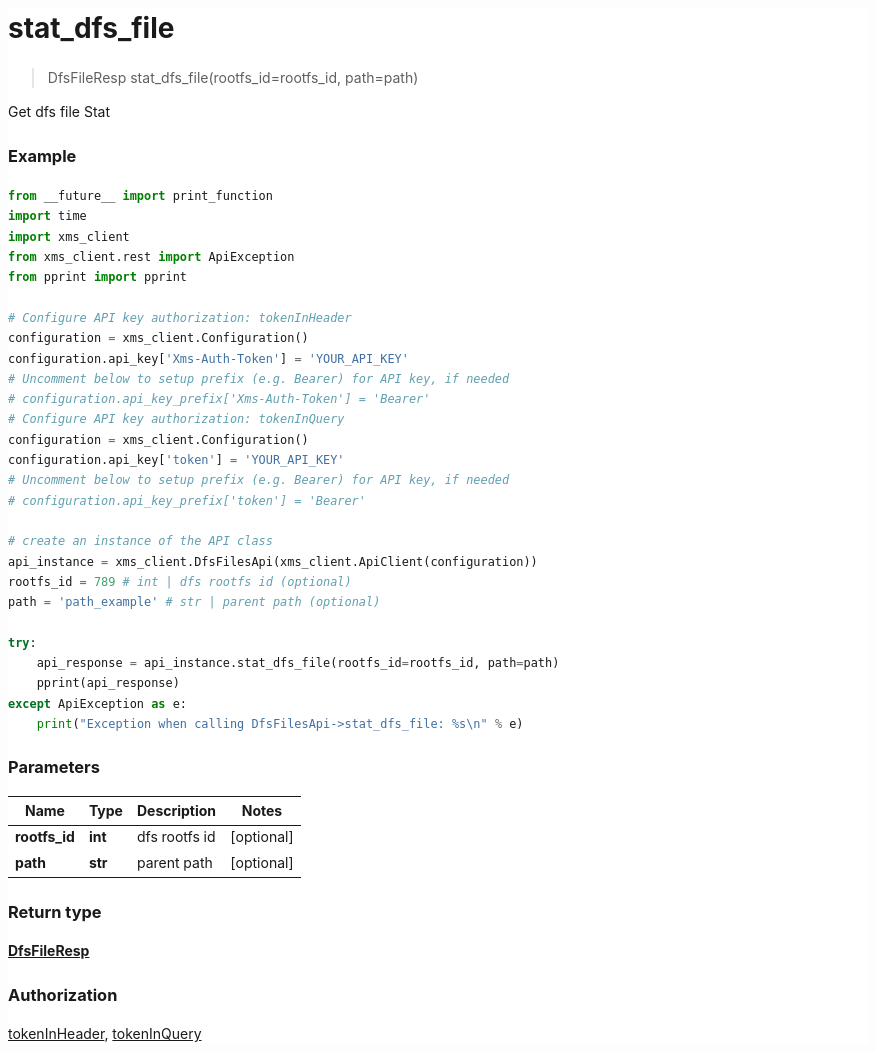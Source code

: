# **stat_dfs_file**
> DfsFileResp stat_dfs_file(rootfs_id=rootfs_id, path=path)



Get dfs file Stat

### Example
```python
from __future__ import print_function
import time
import xms_client
from xms_client.rest import ApiException
from pprint import pprint

# Configure API key authorization: tokenInHeader
configuration = xms_client.Configuration()
configuration.api_key['Xms-Auth-Token'] = 'YOUR_API_KEY'
# Uncomment below to setup prefix (e.g. Bearer) for API key, if needed
# configuration.api_key_prefix['Xms-Auth-Token'] = 'Bearer'
# Configure API key authorization: tokenInQuery
configuration = xms_client.Configuration()
configuration.api_key['token'] = 'YOUR_API_KEY'
# Uncomment below to setup prefix (e.g. Bearer) for API key, if needed
# configuration.api_key_prefix['token'] = 'Bearer'

# create an instance of the API class
api_instance = xms_client.DfsFilesApi(xms_client.ApiClient(configuration))
rootfs_id = 789 # int | dfs rootfs id (optional)
path = 'path_example' # str | parent path (optional)

try:
    api_response = api_instance.stat_dfs_file(rootfs_id=rootfs_id, path=path)
    pprint(api_response)
except ApiException as e:
    print("Exception when calling DfsFilesApi->stat_dfs_file: %s\n" % e)
```

### Parameters

Name | Type | Description  | Notes
------------- | ------------- | ------------- | -------------
 **rootfs_id** | **int**| dfs rootfs id | [optional] 
 **path** | **str**| parent path | [optional] 

### Return type

[**DfsFileResp**](DfsFileResp.md)

### Authorization

[tokenInHeader](../README.md#tokenInHeader), [tokenInQuery](../README.md#tokenInQuery)
